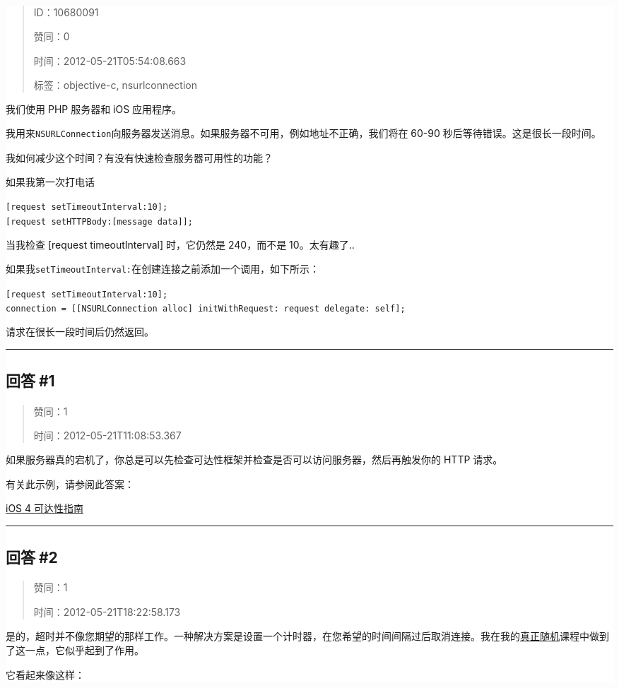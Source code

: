> ID：10680091
> 
> 赞同：0
> 
> 时间：2012-05-21T05:54:08.663
> 
> 标签：objective-c, nsurlconnection

我们使用 PHP 服务器和 iOS 应用程序。

我用来`NSURLConnection`向服务器发送消息。如果服务器不可用，例如地址不正确，我们将在 60-90 秒后等待错误。这是很长一段时间。

我如何减少这个时间？有没有快速检查服务器可用性的功能？

如果我第一次打电话

```
[request setTimeoutInterval:10];
[request setHTTPBody:[message data]]; 
```

当我检查 [request timeoutInterval] 时，它仍然是 240，而不是 10。太有趣了..

如果我`setTimeoutInterval:`在创建连接之前添加一个调用，如下所示：

```
[request setTimeoutInterval:10];
connection = [[NSURLConnection alloc] initWithRequest: request delegate: self]; 
```

请求在很长一段时间后仍然返回。

* * *

## 回答 #1

> 赞同：1
> 
> 时间：2012-05-21T11:08:53.367

如果服务器真的宕机了，你总是可以先检查可达性框架并检查是否可以访问服务器，然后再触发你的 HTTP 请求。

有关此示例，请参阅此答案：

[iOS 4 可达性指南](https://stackoverflow.com/questions/3790957/reachability-guide-for-ios-4)

* * *

## 回答 #2

> 赞同：1
> 
> 时间：2012-05-21T18:22:58.173

是的，超时并不像您期望的那样工作。一种解决方案是设置一个计时器，在您希望的时间间隔过后取消连接。我在我的[真正随机](https://github.com/martydill/ReallyRandom/blob/master/ReallyRandom.m)课程中做到了这一点，它似乎起到了作用。

它看起来像这样：
